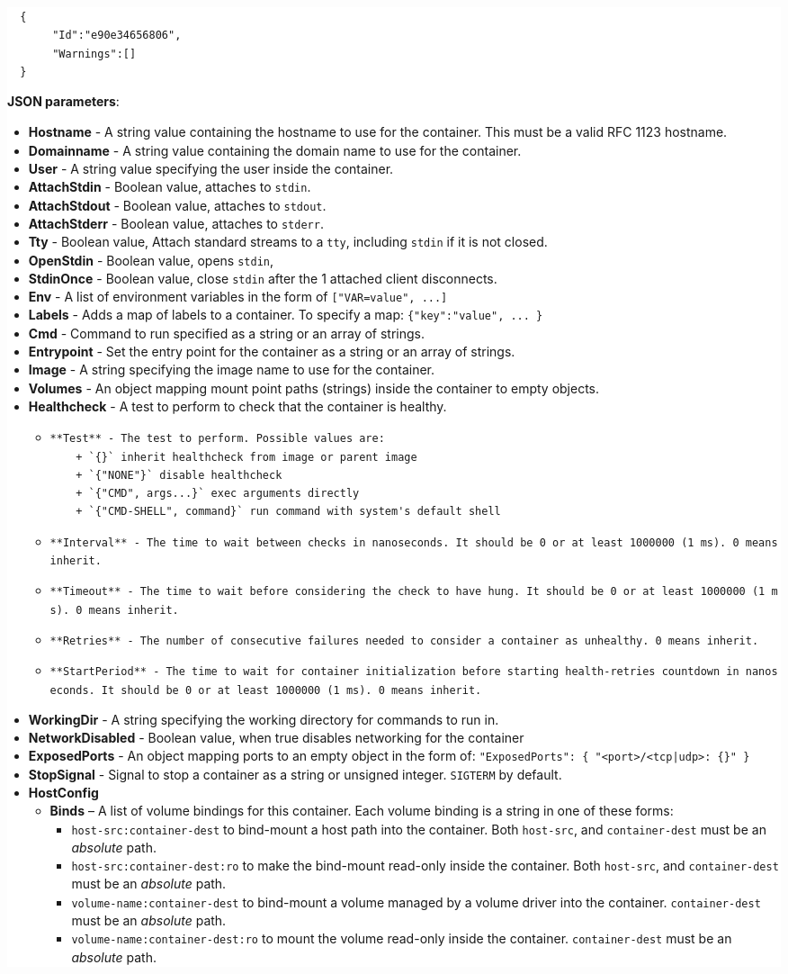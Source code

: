       {
           "Id":"e90e34656806",
           "Warnings":[]
      }

**JSON parameters**:

-   **Hostname** - A string value containing the hostname to use for the
      container. This must be a valid RFC 1123 hostname.
-   **Domainname** - A string value containing the domain name to use
      for the container.
-   **User** - A string value specifying the user inside the container.
-   **AttachStdin** - Boolean value, attaches to `stdin`.
-   **AttachStdout** - Boolean value, attaches to `stdout`.
-   **AttachStderr** - Boolean value, attaches to `stderr`.
-   **Tty** - Boolean value, Attach standard streams to a `tty`, including `stdin` if it is not closed.
-   **OpenStdin** - Boolean value, opens `stdin`,
-   **StdinOnce** - Boolean value, close `stdin` after the 1 attached client disconnects.
-   **Env** - A list of environment variables in the form of `["VAR=value", ...]`
-   **Labels** - Adds a map of labels to a container. To specify a map: `{"key":"value", ... }`
-   **Cmd** - Command to run specified as a string or an array of strings.
-   **Entrypoint** - Set the entry point for the container as a string or an array
      of strings.
-   **Image** - A string specifying the image name to use for the container.
-   **Volumes** - An object mapping mount point paths (strings) inside the
      container to empty objects.
-   **Healthcheck** - A test to perform to check that the container is healthy.
    -     **Test** - The test to perform. Possible values are:
              + `{}` inherit healthcheck from image or parent image
              + `{"NONE"}` disable healthcheck
              + `{"CMD", args...}` exec arguments directly
              + `{"CMD-SHELL", command}` run command with system's default shell
    -     **Interval** - The time to wait between checks in nanoseconds. It should be 0 or at least 1000000 (1 ms). 0 means inherit.
    -     **Timeout** - The time to wait before considering the check to have hung. It should be 0 or at least 1000000 (1 ms). 0 means inherit.
    -     **Retries** - The number of consecutive failures needed to consider a container as unhealthy. 0 means inherit.
    -     **StartPeriod** - The time to wait for container initialization before starting health-retries countdown in nanoseconds. It should be 0 or at least 1000000 (1 ms). 0 means inherit.
-   **WorkingDir** - A string specifying the working directory for commands to
      run in.
-   **NetworkDisabled** - Boolean value, when true disables networking for the
      container
-   **ExposedPorts** - An object mapping ports to an empty object in the form of:
      `"ExposedPorts": { "<port>/<tcp|udp>: {}" }`
-   **StopSignal** - Signal to stop a container as a string or unsigned integer. `SIGTERM` by default.
-   **HostConfig**
    -   **Binds** – A list of volume bindings for this container. Each volume binding is a string in one of these forms:
           + `host-src:container-dest` to bind-mount a host path into the
             container. Both `host-src`, and `container-dest` must be an
             _absolute_ path.
           + `host-src:container-dest:ro` to make the bind-mount read-only
             inside the container. Both `host-src`, and `container-dest` must be
             an _absolute_ path.
           + `volume-name:container-dest` to bind-mount a volume managed by a
             volume driver into the container. `container-dest` must be an
             _absolute_ path.
           + `volume-name:container-dest:ro` to mount the volume read-only
             inside the container.  `container-dest` must be an _absolute_ path.
